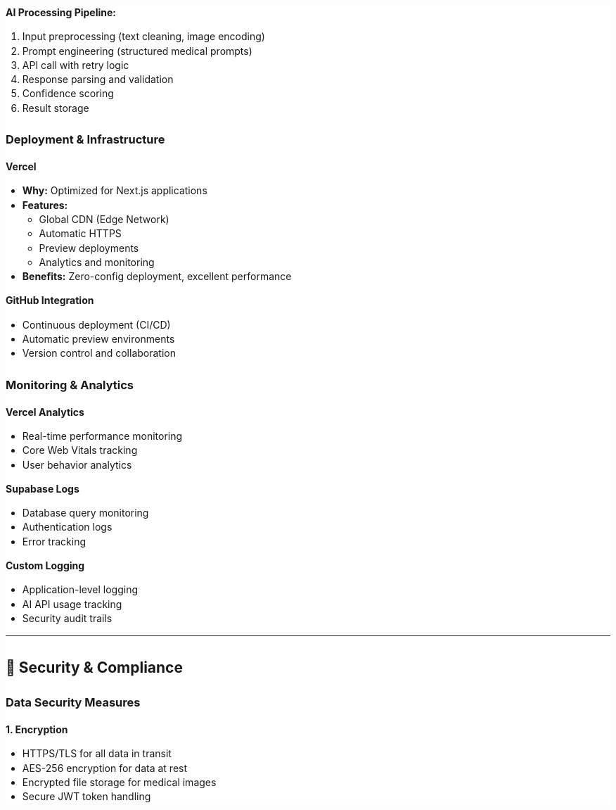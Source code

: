 **AI Processing Pipeline:**
1. Input preprocessing (text cleaning, image encoding)
2. Prompt engineering (structured medical prompts)
3. API call with retry logic
4. Response parsing and validation
5. Confidence scoring
6. Result storage

### Deployment & Infrastructure

**Vercel**
- **Why:** Optimized for Next.js applications
- **Features:**
  - Global CDN (Edge Network)
  - Automatic HTTPS
  - Preview deployments
  - Analytics and monitoring
- **Benefits:** Zero-config deployment, excellent performance

**GitHub Integration**
- Continuous deployment (CI/CD)
- Automatic preview environments
- Version control and collaboration

### Monitoring & Analytics

**Vercel Analytics**
- Real-time performance monitoring
- Core Web Vitals tracking
- User behavior analytics

**Supabase Logs**
- Database query monitoring
- Authentication logs
- Error tracking

**Custom Logging**
- Application-level logging
- AI API usage tracking
- Security audit trails

---

## 🔐 Security & Compliance

### Data Security Measures

**1. Encryption**
- HTTPS/TLS for all data in transit
- AES-256 encryption for data at rest
- Encrypted file storage for medical images
- Secure JWT token handling
